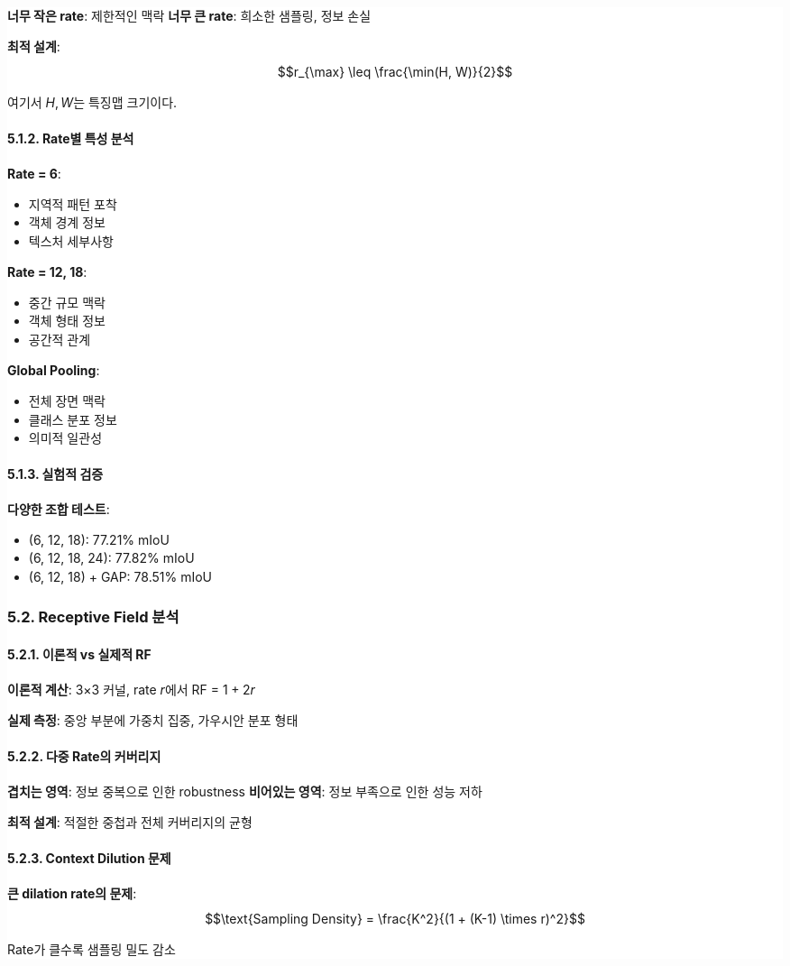 **너무 작은 rate**: 제한적인 맥락
**너무 큰 rate**: 희소한 샘플링, 정보 손실

**최적 설계**:
$$r_{\max} \leq \frac{\min(H, W)}{2}$$

여기서 $H, W$는 특징맵 크기이다.

#### 5.1.2. Rate별 특성 분석

**Rate = 6**:
- 지역적 패턴 포착
- 객체 경계 정보
- 텍스처 세부사항

**Rate = 12, 18**:
- 중간 규모 맥락
- 객체 형태 정보
- 공간적 관계

**Global Pooling**:
- 전체 장면 맥락
- 클래스 분포 정보
- 의미적 일관성

#### 5.1.3. 실험적 검증

**다양한 조합 테스트**:
- (6, 12, 18): 77.21% mIoU
- (6, 12, 18, 24): 77.82% mIoU  
- (6, 12, 18) + GAP: 78.51% mIoU

### 5.2. Receptive Field 분석

#### 5.2.1. 이론적 vs 실제적 RF

**이론적 계산**:
3×3 커널, rate $r$에서 RF = $1 + 2r$

**실제 측정**:
중앙 부분에 가중치 집중, 가우시안 분포 형태

#### 5.2.2. 다중 Rate의 커버리지

**겹치는 영역**: 정보 중복으로 인한 robustness
**비어있는 영역**: 정보 부족으로 인한 성능 저하

**최적 설계**:
적절한 중첩과 전체 커버리지의 균형

#### 5.2.3. Context Dilution 문제

**큰 dilation rate의 문제**:
$$\text{Sampling Density} = \frac{K^2}{(1 + (K-1) \times r)^2}$$

Rate가 클수록 샘플링 밀도 감소
